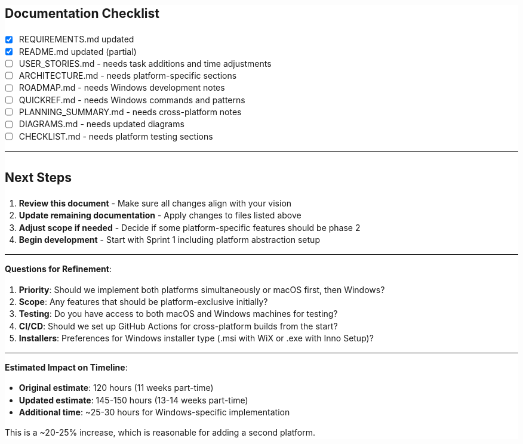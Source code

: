 
## Documentation Checklist

- [x] REQUIREMENTS.md updated
- [x] README.md updated (partial)
- [ ] USER_STORIES.md - needs task additions and time adjustments
- [ ] ARCHITECTURE.md - needs platform-specific sections
- [ ] ROADMAP.md - needs Windows development notes
- [ ] QUICKREF.md - needs Windows commands and patterns
- [ ] PLANNING_SUMMARY.md - needs cross-platform notes
- [ ] DIAGRAMS.md - needs updated diagrams
- [ ] CHECKLIST.md - needs platform testing sections

---

## Next Steps

1. **Review this document** - Make sure all changes align with your vision
2. **Update remaining documentation** - Apply changes to files listed above
3. **Adjust scope if needed** - Decide if some platform-specific features should be phase 2
4. **Begin development** - Start with Sprint 1 including platform abstraction setup

---

**Questions for Refinement**:

1. **Priority**: Should we implement both platforms simultaneously or macOS first, then Windows?
2. **Scope**: Any features that should be platform-exclusive initially?
3. **Testing**: Do you have access to both macOS and Windows machines for testing?
4. **CI/CD**: Should we set up GitHub Actions for cross-platform builds from the start?
5. **Installers**: Preferences for Windows installer type (.msi with WiX or .exe with Inno Setup)?

---

**Estimated Impact on Timeline**:

- **Original estimate**: 120 hours (11 weeks part-time)
- **Updated estimate**: 145-150 hours (13-14 weeks part-time)
- **Additional time**: ~25-30 hours for Windows-specific implementation

This is a ~20-25% increase, which is reasonable for adding a second platform.
